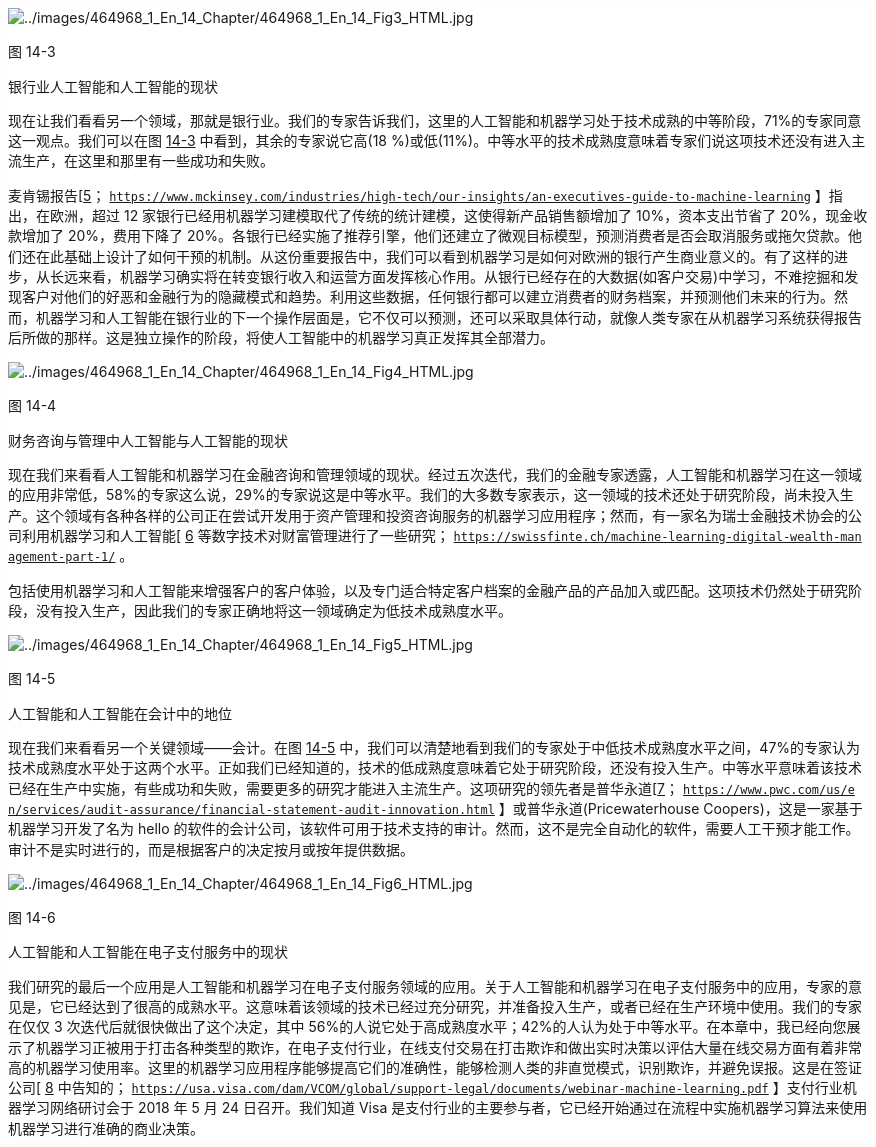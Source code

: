 ![../images/464968_1_En_14_Chapter/464968_1_En_14_Fig3_HTML.jpg](../images/464968_1_En_14_Chapter/464968_1_En_14_Fig3_HTML.jpg)

图 14-3

银行业人工智能和人工智能的现状

现在让我们看看另一个领域，那就是银行业。我们的专家告诉我们，这里的人工智能和机器学习处于技术成熟的中等阶段，71%的专家同意这一观点。我们可以在图 [14-3](#Fig3) 中看到，其余的专家说它高(18 %)或低(11%)。中等水平的技术成熟度意味着专家们说这项技术还没有进入主流生产，在这里和那里有一些成功和失败。

麦肯锡报告[[5](#Par75)； [`https://www.mckinsey.com/industries/high-tech/our-insights/an-executives-guide-to-machine-learning`](https://www.mckinsey.com/industries/high-tech/our-insights/an-executives-guide-to-machine-learning) 】指出，在欧洲，超过 12 家银行已经用机器学习建模取代了传统的统计建模，这使得新产品销售额增加了 10%，资本支出节省了 20%，现金收款增加了 20%，费用下降了 20%。各银行已经实施了推荐引擎，他们还建立了微观目标模型，预测消费者是否会取消服务或拖欠贷款。他们还在此基础上设计了如何干预的机制。从这份重要报告中，我们可以看到机器学习是如何对欧洲的银行产生商业意义的。有了这样的进步，从长远来看，机器学习确实将在转变银行收入和运营方面发挥核心作用。从银行已经存在的大数据(如客户交易)中学习，不难挖掘和发现客户对他们的好恶和金融行为的隐藏模式和趋势。利用这些数据，任何银行都可以建立消费者的财务档案，并预测他们未来的行为。然而，机器学习和人工智能在银行业的下一个操作层面是，它不仅可以预测，还可以采取具体行动，就像人类专家在从机器学习系统获得报告后所做的那样。这是独立操作的阶段，将使人工智能中的机器学习真正发挥其全部潜力。

![../images/464968_1_En_14_Chapter/464968_1_En_14_Fig4_HTML.jpg](../images/464968_1_En_14_Chapter/464968_1_En_14_Fig4_HTML.jpg)

图 14-4

财务咨询与管理中人工智能与人工智能的现状

现在我们来看看人工智能和机器学习在金融咨询和管理领域的现状。经过五次迭代，我们的金融专家透露，人工智能和机器学习在这一领域的应用非常低，58%的专家这么说，29%的专家说这是中等水平。我们的大多数专家表示，这一领域的技术还处于研究阶段，尚未投入生产。这个领域有各种各样的公司正在尝试开发用于资产管理和投资咨询服务的机器学习应用程序；然而，有一家名为瑞士金融技术协会的公司利用机器学习和人工智能[ [6](#Par76) 等数字技术对财富管理进行了一些研究； [`https://swissfinte.ch/machine-learning-digital-wealth-management-part-1/`](https://swissfinte.ch/machine-learning-digital-wealth-management-part-1/) 。

包括使用机器学习和人工智能来增强客户的客户体验，以及专门适合特定客户档案的金融产品的产品加入或匹配。这项技术仍然处于研究阶段，没有投入生产，因此我们的专家正确地将这一领域确定为低技术成熟度水平。

![../images/464968_1_En_14_Chapter/464968_1_En_14_Fig5_HTML.jpg](../images/464968_1_En_14_Chapter/464968_1_En_14_Fig5_HTML.jpg)

图 14-5

人工智能和人工智能在会计中的地位

现在我们来看看另一个关键领域——会计。在图 [14-5](#Fig5) 中，我们可以清楚地看到我们的专家处于中低技术成熟度水平之间，47%的专家认为技术成熟度水平处于这两个水平。正如我们已经知道的，技术的低成熟度意味着它处于研究阶段，还没有投入生产。中等水平意味着该技术已经在生产中实施，有些成功和失败，需要更多的研究才能进入主流生产。这项研究的领先者是普华永道[[7](#Par77)； [`https://www.pwc.com/us/en/services/audit-assurance/financial-statement-audit-innovation.html`](https://www.pwc.com/us/en/services/audit-assurance/financial-statement-audit-innovation.html) 】或普华永道(Pricewaterhouse Coopers)，这是一家基于机器学习开发了名为 hello 的软件的会计公司，该软件可用于技术支持的审计。然而，这不是完全自动化的软件，需要人工干预才能工作。审计不是实时进行的，而是根据客户的决定按月或按年提供数据。

![../images/464968_1_En_14_Chapter/464968_1_En_14_Fig6_HTML.jpg](../images/464968_1_En_14_Chapter/464968_1_En_14_Fig6_HTML.jpg)

图 14-6

人工智能和人工智能在电子支付服务中的现状

我们研究的最后一个应用是人工智能和机器学习在电子支付服务领域的应用。关于人工智能和机器学习在电子支付服务中的应用，专家的意见是，它已经达到了很高的成熟水平。这意味着该领域的技术已经过充分研究，并准备投入生产，或者已经在生产环境中使用。我们的专家在仅仅 3 次迭代后就很快做出了这个决定，其中 56%的人说它处于高成熟度水平；42%的人认为处于中等水平。在本章中，我已经向您展示了机器学习正被用于打击各种类型的欺诈，在电子支付行业，在线支付交易在打击欺诈和做出实时决策以评估大量在线交易方面有着非常高的机器学习使用率。这里的机器学习应用程序能够提高它们的准确性，能够检测人类的非直觉模式，识别欺诈，并避免误报。这是在签证公司[ [8](#Par78) 中告知的； [`https://usa.visa.com/dam/VCOM/global/support-legal/documents/webinar-machine-learning.pdf`](https://usa.visa.com/dam/VCOM/global/support-legal/documents/webinar-machine-learning.pdf) 】支付行业机器学习网络研讨会于 2018 年 5 月 24 日召开。我们知道 Visa 是支付行业的主要参与者，它已经开始通过在流程中实施机器学习算法来使用机器学习进行准确的商业决策。
